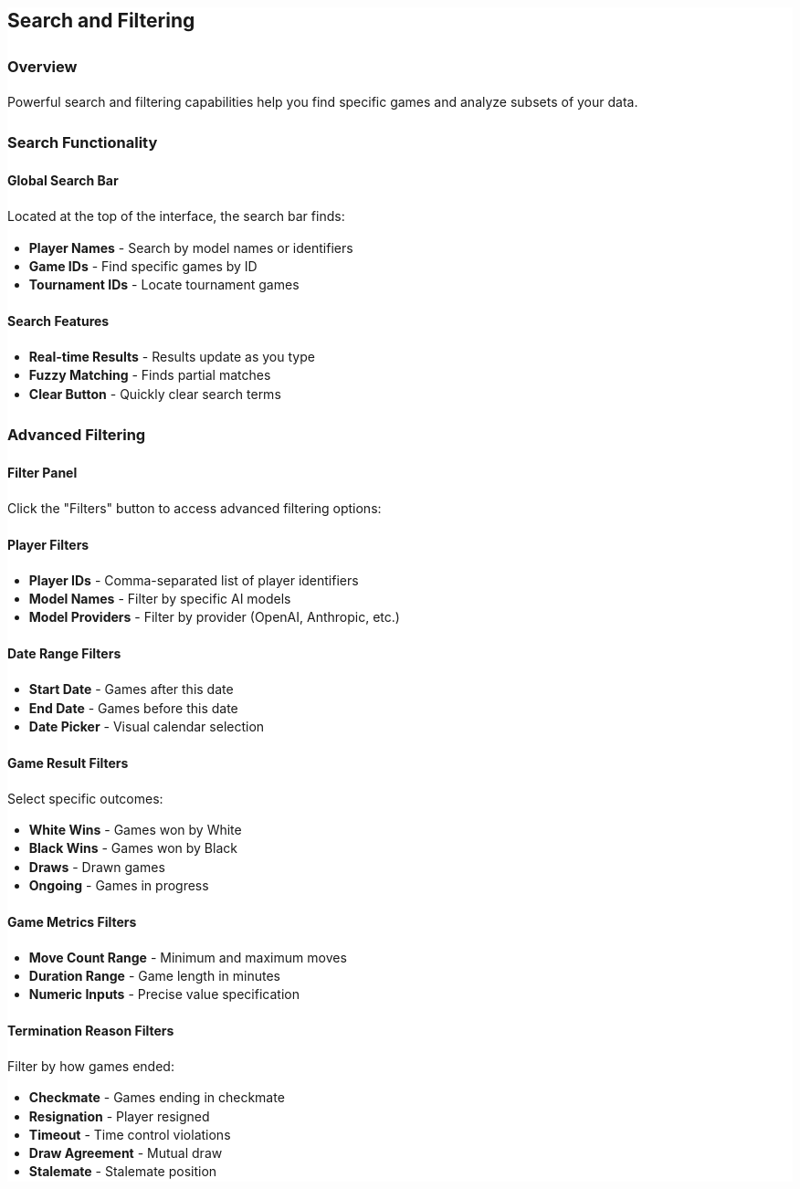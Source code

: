 
## Search and Filtering

### Overview

Powerful search and filtering capabilities help you find specific games and analyze subsets of your data.

### Search Functionality

#### Global Search Bar
Located at the top of the interface, the search bar finds:
- **Player Names** - Search by model names or identifiers
- **Game IDs** - Find specific games by ID
- **Tournament IDs** - Locate tournament games

#### Search Features
- **Real-time Results** - Results update as you type
- **Fuzzy Matching** - Finds partial matches
- **Clear Button** - Quickly clear search terms

### Advanced Filtering

#### Filter Panel
Click the "Filters" button to access advanced filtering options:

#### Player Filters
- **Player IDs** - Comma-separated list of player identifiers
- **Model Names** - Filter by specific AI models
- **Model Providers** - Filter by provider (OpenAI, Anthropic, etc.)

#### Date Range Filters
- **Start Date** - Games after this date
- **End Date** - Games before this date
- **Date Picker** - Visual calendar selection

#### Game Result Filters
Select specific outcomes:
- **White Wins** - Games won by White
- **Black Wins** - Games won by Black
- **Draws** - Drawn games
- **Ongoing** - Games in progress

#### Game Metrics Filters
- **Move Count Range** - Minimum and maximum moves
- **Duration Range** - Game length in minutes
- **Numeric Inputs** - Precise value specification

#### Termination Reason Filters
Filter by how games ended:
- **Checkmate** - Games ending in checkmate
- **Resignation** - Player resigned
- **Timeout** - Time control violations
- **Draw Agreement** - Mutual draw
- **Stalemate** - Stalemate position

